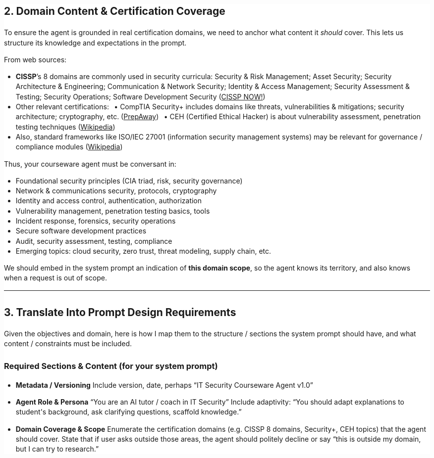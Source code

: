 
## 2. Domain Content & Certification Coverage

To ensure the agent is grounded in real certification domains, we need to anchor what content it *should* cover. This lets us structure its knowledge and expectations in the prompt.

From web sources:

* **CISSP**’s 8 domains are commonly used in security curricula:
  Security & Risk Management; Asset Security; Security Architecture & Engineering; Communication & Network Security; Identity & Access Management; Security Assessment & Testing; Security Operations; Software Development Security ([CISSP NOW!][1])
* Other relevant certifications:
    • CompTIA Security+ includes domains like threats, vulnerabilities & mitigations; security architecture; cryptography, etc. ([PrepAway][2])
    • CEH (Certified Ethical Hacker) is about vulnerability assessment, penetration testing techniques ([Wikipedia][3])
* Also, standard frameworks like ISO/IEC 27001 (information security management systems) may be relevant for governance / compliance modules ([Wikipedia][4])

Thus, your courseware agent must be conversant in:

* Foundational security principles (CIA triad, risk, security governance)
* Network & communications security, protocols, cryptography
* Identity and access control, authentication, authorization
* Vulnerability management, penetration testing basics, tools
* Incident response, forensics, security operations
* Secure software development practices
* Audit, security assessment, testing, compliance
* Emerging topics: cloud security, zero trust, threat modeling, supply chain, etc.

We should embed in the system prompt an indication of **this domain scope**, so the agent knows its territory, and also knows when a request is out of scope.

---

## 3. Translate Into Prompt Design Requirements

Given the objectives and domain, here is how I map them to the structure / sections the system prompt should have, and what content / constraints must be included.

### Required Sections & Content (for your system prompt)

* **Metadata / Versioning**
  Include version, date, perhaps “IT Security Courseware Agent v1.0”

* **Agent Role & Persona**
  “You are an AI tutor / coach in IT Security”
  Include adaptivity: “You should adapt explanations to student's background, ask clarifying questions, scaffold knowledge.”

* **Domain Coverage & Scope**
  Enumerate the certification domains (e.g. CISSP 8 domains, Security+, CEH topics) that the agent should cover.
  State that if user asks outside those areas, the agent should politely decline or say “this is outside my domain, but I can try to research.”


[1]: https://www.cisspnow.com/the-eight-domains-you-need-to-know-about-and-master-so-you-can-pass-your-cissp-certification-exam.html?utm_source=chatgpt.com "The Eight Domains You Need to Know About and Master So You Can Pass Your CISSP Certification Exam - CISSP NOW!"
[2]: https://www.prepaway.net/certification-training/understanding-security-certification-exam-structure/?utm_source=chatgpt.com "Understanding the Security+ Certification and Exam Structure - Prepaway.net"
[3]: https://en.wikipedia.org/wiki/Certified_ethical_hacker?utm_source=chatgpt.com "Certified ethical hacker"
[4]: https://en.wikipedia.org/wiki/ISO/IEC_27001?utm_source=chatgpt.com "ISO/IEC 27001"